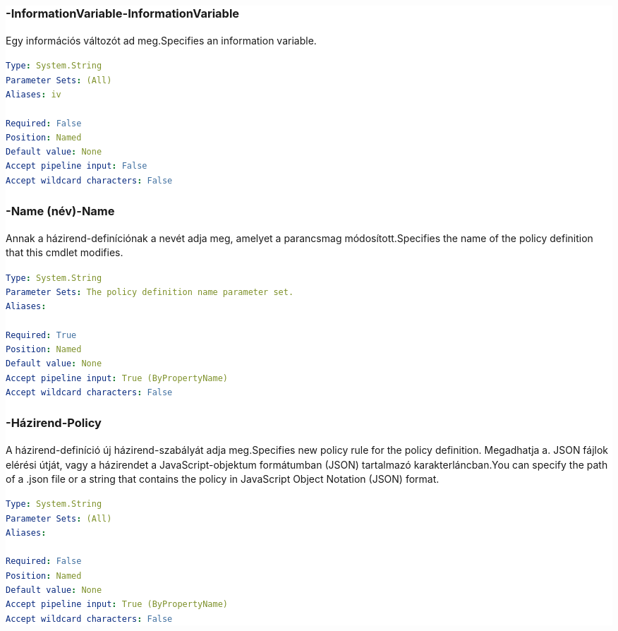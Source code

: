 ### <span data-ttu-id="a4480-134">-InformationVariable</span><span class="sxs-lookup"><span data-stu-id="a4480-134">-InformationVariable</span></span>
<span data-ttu-id="a4480-135">Egy információs változót ad meg.</span><span class="sxs-lookup"><span data-stu-id="a4480-135">Specifies an information variable.</span></span>

```yaml
Type: System.String
Parameter Sets: (All)
Aliases: iv

Required: False
Position: Named
Default value: None
Accept pipeline input: False
Accept wildcard characters: False
```

### <span data-ttu-id="a4480-136">-Name (név)</span><span class="sxs-lookup"><span data-stu-id="a4480-136">-Name</span></span>
<span data-ttu-id="a4480-137">Annak a házirend-definíciónak a nevét adja meg, amelyet a parancsmag módosított.</span><span class="sxs-lookup"><span data-stu-id="a4480-137">Specifies the name of the policy definition that this cmdlet modifies.</span></span>

```yaml
Type: System.String
Parameter Sets: The policy definition name parameter set.
Aliases: 

Required: True
Position: Named
Default value: None
Accept pipeline input: True (ByPropertyName)
Accept wildcard characters: False
```

### <span data-ttu-id="a4480-138">-Házirend</span><span class="sxs-lookup"><span data-stu-id="a4480-138">-Policy</span></span>
<span data-ttu-id="a4480-139">A házirend-definíció új házirend-szabályát adja meg.</span><span class="sxs-lookup"><span data-stu-id="a4480-139">Specifies new policy rule for the policy definition.</span></span>
<span data-ttu-id="a4480-140">Megadhatja a. JSON fájlok elérési útját, vagy a házirendet a JavaScript-objektum formátumban (JSON) tartalmazó karakterláncban.</span><span class="sxs-lookup"><span data-stu-id="a4480-140">You can specify the path of a .json file or a string that contains the policy in JavaScript Object Notation (JSON) format.</span></span>

```yaml
Type: System.String
Parameter Sets: (All)
Aliases: 

Required: False
Position: Named
Default value: None
Accept pipeline input: True (ByPropertyName)
Accept wildcard characters: False
```
